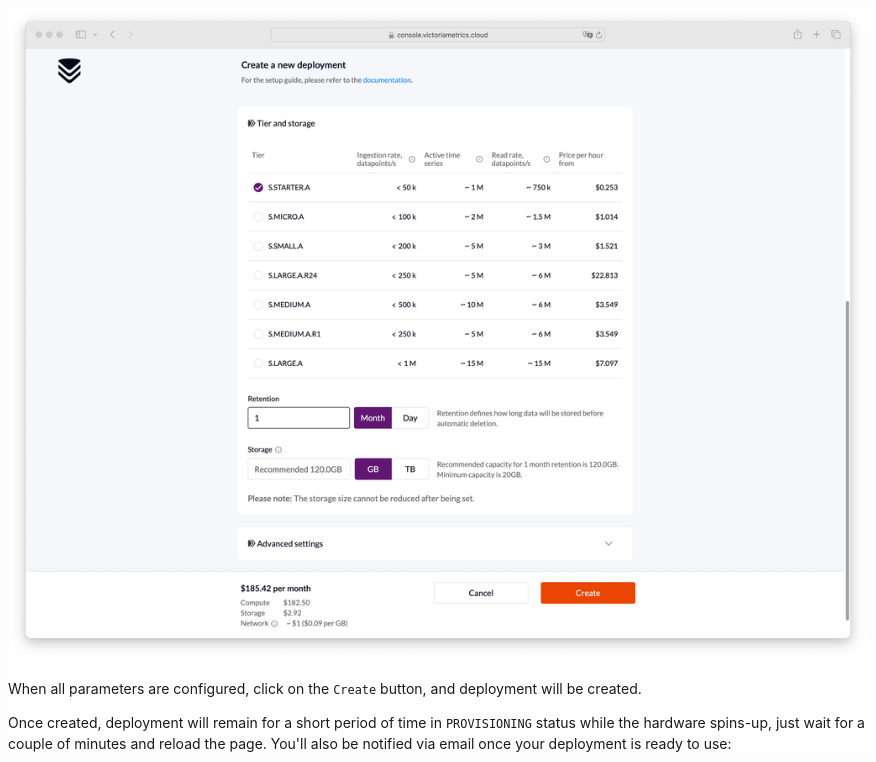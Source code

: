 ![Create deployment continue](create_deployment_form_down.webp)


When all parameters are configured, click on the `Create` button, and deployment will be created.

Once created, deployment will remain for a short period of time in `PROVISIONING` status 
while the hardware spins-up, just wait for a couple of minutes and reload the page. 
You'll also be notified via email once your deployment is ready to use:

